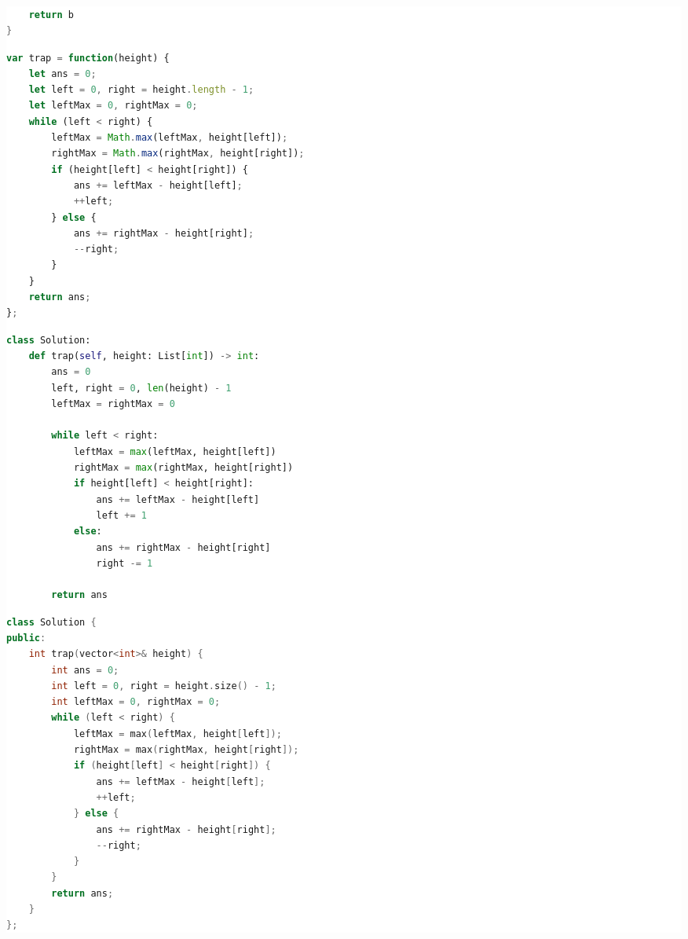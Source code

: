 ```go [sol3-Golang]
    return b
}
```

```JavaScript [sol3-JavaScript]
var trap = function(height) {
    let ans = 0;
    let left = 0, right = height.length - 1;
    let leftMax = 0, rightMax = 0;
    while (left < right) {
        leftMax = Math.max(leftMax, height[left]);
        rightMax = Math.max(rightMax, height[right]);
        if (height[left] < height[right]) {
            ans += leftMax - height[left];
            ++left;
        } else {
            ans += rightMax - height[right];
            --right;
        }
    }
    return ans;
};
```

```Python [sol3-Python3]
class Solution:
    def trap(self, height: List[int]) -> int:
        ans = 0
        left, right = 0, len(height) - 1
        leftMax = rightMax = 0

        while left < right:
            leftMax = max(leftMax, height[left])
            rightMax = max(rightMax, height[right])
            if height[left] < height[right]:
                ans += leftMax - height[left]
                left += 1
            else:
                ans += rightMax - height[right]
                right -= 1
        
        return ans
```

```C++ [sol3-C++]
class Solution {
public:
    int trap(vector<int>& height) {
        int ans = 0;
        int left = 0, right = height.size() - 1;
        int leftMax = 0, rightMax = 0;
        while (left < right) {
            leftMax = max(leftMax, height[left]);
            rightMax = max(rightMax, height[right]);
            if (height[left] < height[right]) {
                ans += leftMax - height[left];
                ++left;
            } else {
                ans += rightMax - height[right];
                --right;
            }
        }
        return ans;
    }
};
```